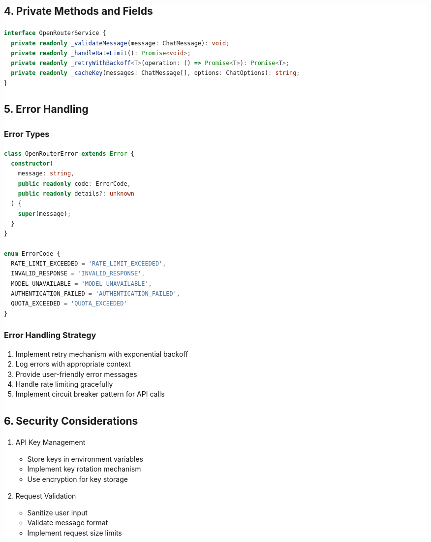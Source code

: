 ## 4. Private Methods and Fields

```typescript
interface OpenRouterService {
  private readonly _validateMessage(message: ChatMessage): void;
  private readonly _handleRateLimit(): Promise<void>;
  private readonly _retryWithBackoff<T>(operation: () => Promise<T>): Promise<T>;
  private readonly _cacheKey(messages: ChatMessage[], options: ChatOptions): string;
}
```

## 5. Error Handling

### Error Types

```typescript
class OpenRouterError extends Error {
  constructor(
    message: string,
    public readonly code: ErrorCode,
    public readonly details?: unknown
  ) {
    super(message);
  }
}

enum ErrorCode {
  RATE_LIMIT_EXCEEDED = 'RATE_LIMIT_EXCEEDED',
  INVALID_RESPONSE = 'INVALID_RESPONSE',
  MODEL_UNAVAILABLE = 'MODEL_UNAVAILABLE',
  AUTHENTICATION_FAILED = 'AUTHENTICATION_FAILED',
  QUOTA_EXCEEDED = 'QUOTA_EXCEEDED'
}
```

### Error Handling Strategy

1. Implement retry mechanism with exponential backoff
2. Log errors with appropriate context
3. Provide user-friendly error messages
4. Handle rate limiting gracefully
5. Implement circuit breaker pattern for API calls

## 6. Security Considerations

1. API Key Management
   - Store keys in environment variables
   - Implement key rotation mechanism
   - Use encryption for key storage

2. Request Validation
   - Sanitize user input
   - Validate message format
   - Implement request size limits
